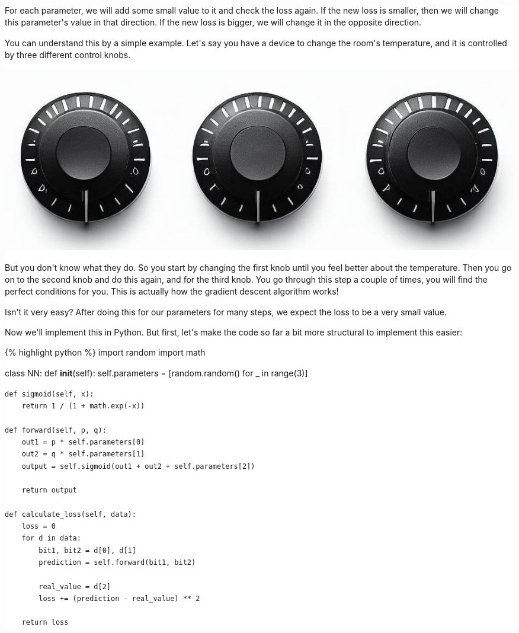 For each parameter, we will add some small value to it and check the loss again. If the new loss is smaller,
then we will change this parameter's value in that direction. If the new loss is bigger, we will change it in the
opposite direction.

You can understand this by a simple example. Let's say you have a device to change the room's
temperature, and it is controlled by three different control knobs.

![](/assets/knobs.jpeg)

But you don't know what they do. So you start by changing the first knob until you feel better about the temperature.
Then you go on to the second knob and do this again, and for the third knob. You go through this step a couple of times,
you will find the perfect conditions for you. This is actually how the gradient descent algorithm works!

Isn't it very easy? After doing this for our parameters for many steps, we expect the loss to be a very small value.

Now we'll implement this in Python. But first, let's make the code so far a bit more structural to implement this
easier:

{% highlight python %}
import random
import math

class NN:
    def __init__(self):
        self.parameters = [random.random() for _ in range(3)]

    def sigmoid(self, x):
        return 1 / (1 + math.exp(-x))

    def forward(self, p, q):
        out1 = p * self.parameters[0]
        out2 = q * self.parameters[1]
        output = self.sigmoid(out1 + out2 + self.parameters[2])

        return output

    def calculate_loss(self, data):
        loss = 0
        for d in data:
            bit1, bit2 = d[0], d[1]
            prediction = self.forward(bit1, bit2)

            real_value = d[2]
            loss += (prediction - real_value) ** 2

        return loss
